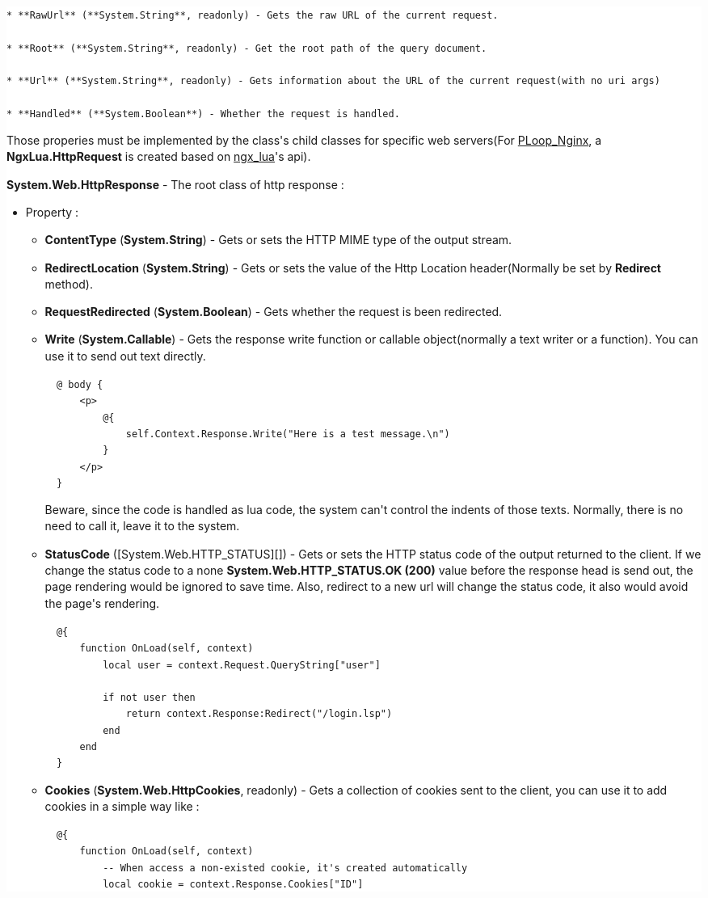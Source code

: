 	* **RawUrl** (**System.String**, readonly) - Gets the raw URL of the current request.

	* **Root** (**System.String**, readonly) - Get the root path of the query document.

	* **Url** (**System.String**, readonly) - Gets information about the URL of the current request(with no uri args)

	* **Handled** (**System.Boolean**) - Whether the request is handled.

Those properies must be implemented by the class's child classes for specific web servers(For [PLoop_Nginx][], a **NgxLua.HttpRequest** is created based on [ngx_lua][]'s api).

**System.Web.HttpResponse** - The root class of http response :

* Property :
	* **ContentType** (**System.String**) - Gets or sets the HTTP MIME type of the output stream.

	* **RedirectLocation** (**System.String**) - Gets or sets the value of the Http Location header(Normally be set by **Redirect** method).

	* **RequestRedirected**  (**System.Boolean**) - Gets whether the request is been redirected.

	* **Write** (**System.Callable**) - Gets the response write function or callable object(normally a text writer or a function). You can use it to send out text directly.

			@ body {
				<p>
					@{
						self.Context.Response.Write("Here is a test message.\n")
					}
				</p>
			}

		Beware, since the code is handled as lua code, the system can't control the indents of those texts. Normally, there is no need to call it, leave it to the system.

	* **StatusCode** ([System.Web.HTTP_STATUS][]) - Gets or sets the HTTP status code of the output returned to the client. If we change the status code to a none **System.Web.HTTP_STATUS.OK (200)** value before the response head is send out, the page rendering would be ignored to save time. Also, redirect to a new url will change the status code, it also would avoid the page's rendering.

			@{
				function OnLoad(self, context)
					local user = context.Request.QueryString["user"]

					if not user then
						return context.Response:Redirect("/login.lsp")
					end
				end
			}

	* **Cookies** (**System.Web.HttpCookies**, readonly) - Gets a collection of cookies sent to the client, you can use it to add cookies in a simple way like :

			@{
				function OnLoad(self, context)
					-- When access a non-existed cookie, it's created automatically
					local cookie = context.Response.Cookies["ID"]


[nginx]: https://www.nginx.com/ "Nginx"
[ngx_lua]: https://github.com/openresty/lua-nginx-module/ "Openresty"
[PLoop]: https://github.com/kurapica/PLoop/ "Pure Lua Object-Oriented Program"
[PLoop_Web]: https://github.com/kurapica/PLoop_Web/ "PLoop Web Framework"
[PLoop_Nginx]: https://github.com/kurapica/PLoop_Nginx/ "PLoop For Nginx Server"